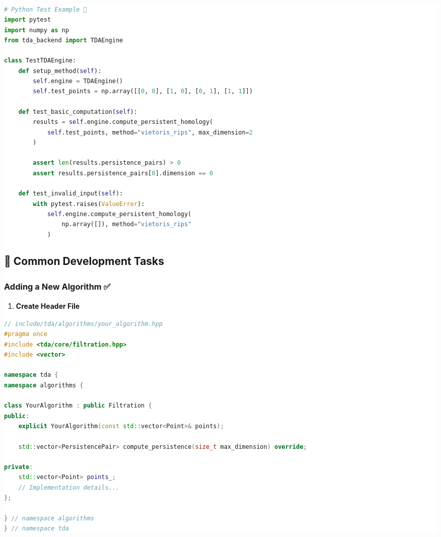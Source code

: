 ```python
# Python Test Example 🔄
import pytest
import numpy as np
from tda_backend import TDAEngine

class TestTDAEngine:
    def setup_method(self):
        self.engine = TDAEngine()
        self.test_points = np.array([[0, 0], [1, 0], [0, 1], [1, 1]])
    
    def test_basic_computation(self):
        results = self.engine.compute_persistent_homology(
            self.test_points, method="vietoris_rips", max_dimension=2
        )
        
        assert len(results.persistence_pairs) > 0
        assert results.persistence_pairs[0].dimension == 0
    
    def test_invalid_input(self):
        with pytest.raises(ValueError):
            self.engine.compute_persistent_homology(
                np.array([]), method="vietoris_rips"
            )
```

## 🚀 Common Development Tasks

### Adding a New Algorithm ✅
1. **Create Header File**
```cpp
// include/tda/algorithms/your_algorithm.hpp
#pragma once
#include <tda/core/filtration.hpp>
#include <vector>

namespace tda {
namespace algorithms {

class YourAlgorithm : public Filtration {
public:
    explicit YourAlgorithm(const std::vector<Point>& points);
    
    std::vector<PersistencePair> compute_persistence(size_t max_dimension) override;
    
private:
    std::vector<Point> points_;
    // Implementation details...
};

} // namespace algorithms
} // namespace tda
```
